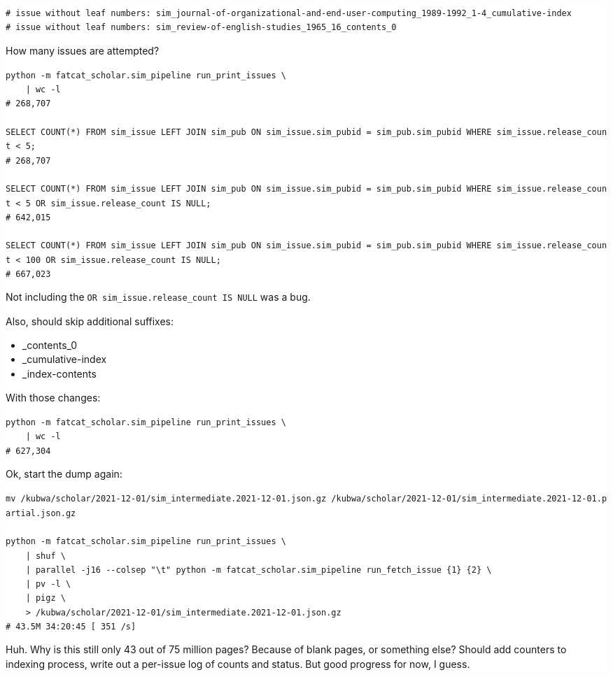     # issue without leaf numbers: sim_journal-of-organizational-and-end-user-computing_1989-1992_1-4_cumulative-index
    # issue without leaf numbers: sim_review-of-english-studies_1965_16_contents_0

How many issues are attempted?

    python -m fatcat_scholar.sim_pipeline run_print_issues \
        | wc -l
    # 268,707

    SELECT COUNT(*) FROM sim_issue LEFT JOIN sim_pub ON sim_issue.sim_pubid = sim_pub.sim_pubid WHERE sim_issue.release_count < 5;
    # 268,707

    SELECT COUNT(*) FROM sim_issue LEFT JOIN sim_pub ON sim_issue.sim_pubid = sim_pub.sim_pubid WHERE sim_issue.release_count < 5 OR sim_issue.release_count IS NULL;
    # 642,015

    SELECT COUNT(*) FROM sim_issue LEFT JOIN sim_pub ON sim_issue.sim_pubid = sim_pub.sim_pubid WHERE sim_issue.release_count < 100 OR sim_issue.release_count IS NULL;
    # 667,023

Not including the `OR sim_issue.release_count IS NULL` was a bug.

Also, should skip additional suffixes:
- _contents_0
- _cumulative-index
- _index-contents

With those changes:

    python -m fatcat_scholar.sim_pipeline run_print_issues \
        | wc -l
    # 627,304

Ok, start the dump again:

    mv /kubwa/scholar/2021-12-01/sim_intermediate.2021-12-01.json.gz /kubwa/scholar/2021-12-01/sim_intermediate.2021-12-01.partial.json.gz

    python -m fatcat_scholar.sim_pipeline run_print_issues \
        | shuf \
        | parallel -j16 --colsep "\t" python -m fatcat_scholar.sim_pipeline run_fetch_issue {1} {2} \
        | pv -l \
        | pigz \
        > /kubwa/scholar/2021-12-01/sim_intermediate.2021-12-01.json.gz
    # 43.5M 34:20:45 [ 351 /s]

Huh. Why is this still only 43 out of 75 million pages? Because of blank pages,
or something else? Should add counters to indexing process, write out a
per-issue log of counts and status. But good progress for now, I guess.
